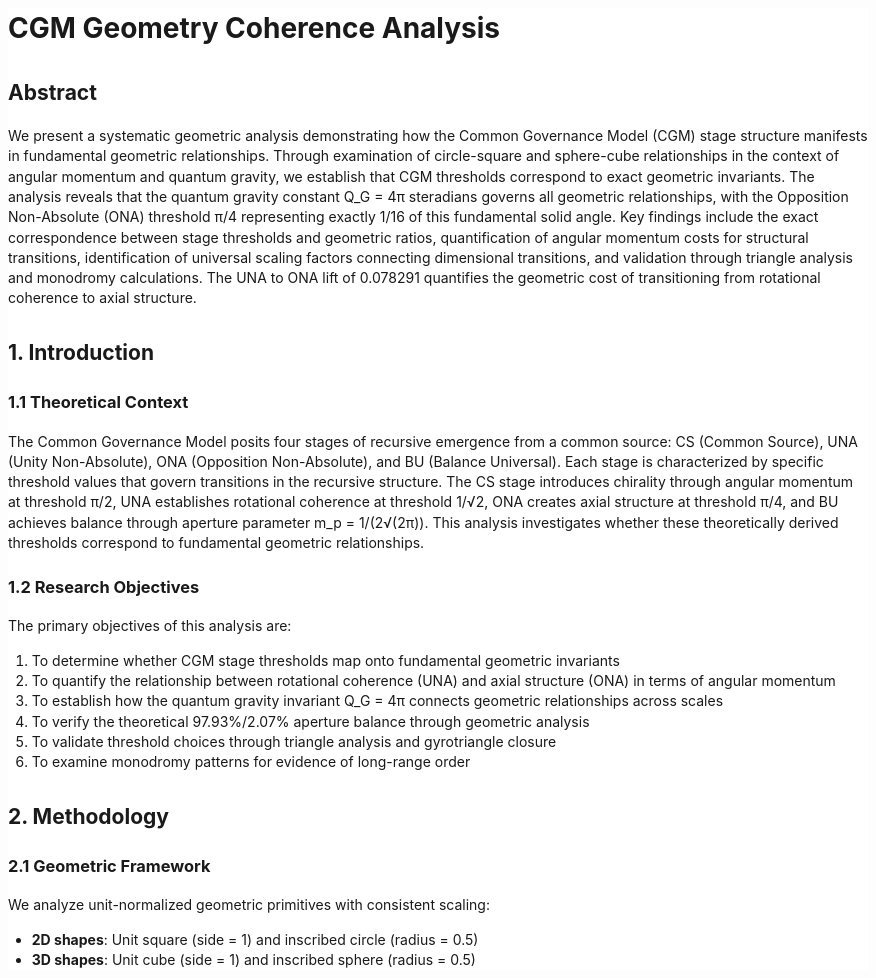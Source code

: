 # CGM Geometry Coherence Analysis

## Abstract

We present a systematic geometric analysis demonstrating how the Common Governance Model (CGM) stage structure manifests in fundamental geometric relationships. Through examination of circle-square and sphere-cube relationships in the context of angular momentum and quantum gravity, we establish that CGM thresholds correspond to exact geometric invariants. The analysis reveals that the quantum gravity constant Q_G = 4π steradians governs all geometric relationships, with the Opposition Non-Absolute (ONA) threshold π/4 representing exactly 1/16 of this fundamental solid angle. Key findings include the exact correspondence between stage thresholds and geometric ratios, quantification of angular momentum costs for structural transitions, identification of universal scaling factors connecting dimensional transitions, and validation through triangle analysis and monodromy calculations. The UNA to ONA lift of 0.078291 quantifies the geometric cost of transitioning from rotational coherence to axial structure.

## 1. Introduction

### 1.1 Theoretical Context

The Common Governance Model posits four stages of recursive emergence from a common source: CS (Common Source), UNA (Unity Non-Absolute), ONA (Opposition Non-Absolute), and BU (Balance Universal). Each stage is characterized by specific threshold values that govern transitions in the recursive structure. The CS stage introduces chirality through angular momentum at threshold π/2, UNA establishes rotational coherence at threshold 1/√2, ONA creates axial structure at threshold π/4, and BU achieves balance through aperture parameter m_p = 1/(2√(2π)). This analysis investigates whether these theoretically derived thresholds correspond to fundamental geometric relationships.

### 1.2 Research Objectives

The primary objectives of this analysis are:

1. To determine whether CGM stage thresholds map onto fundamental geometric invariants
2. To quantify the relationship between rotational coherence (UNA) and axial structure (ONA) in terms of angular momentum
3. To establish how the quantum gravity invariant Q_G = 4π connects geometric relationships across scales
4. To verify the theoretical 97.93%/2.07% aperture balance through geometric analysis
5. To validate threshold choices through triangle analysis and gyrotriangle closure
6. To examine monodromy patterns for evidence of long-range order

## 2. Methodology

### 2.1 Geometric Framework

We analyze unit-normalized geometric primitives with consistent scaling:
- **2D shapes**: Unit square (side = 1) and inscribed circle (radius = 0.5)
- **3D shapes**: Unit cube (side = 1) and inscribed sphere (radius = 0.5)
